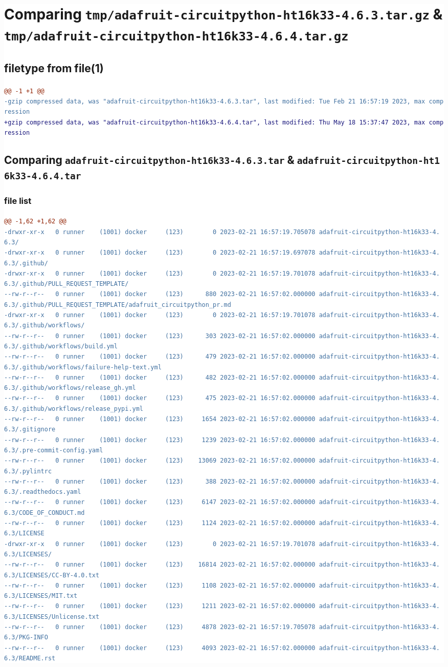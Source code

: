 # Comparing `tmp/adafruit-circuitpython-ht16k33-4.6.3.tar.gz` & `tmp/adafruit-circuitpython-ht16k33-4.6.4.tar.gz`

## filetype from file(1)

```diff
@@ -1 +1 @@
-gzip compressed data, was "adafruit-circuitpython-ht16k33-4.6.3.tar", last modified: Tue Feb 21 16:57:19 2023, max compression
+gzip compressed data, was "adafruit-circuitpython-ht16k33-4.6.4.tar", last modified: Thu May 18 15:37:47 2023, max compression
```

## Comparing `adafruit-circuitpython-ht16k33-4.6.3.tar` & `adafruit-circuitpython-ht16k33-4.6.4.tar`

### file list

```diff
@@ -1,62 +1,62 @@
-drwxr-xr-x   0 runner    (1001) docker     (123)        0 2023-02-21 16:57:19.705078 adafruit-circuitpython-ht16k33-4.6.3/
-drwxr-xr-x   0 runner    (1001) docker     (123)        0 2023-02-21 16:57:19.697078 adafruit-circuitpython-ht16k33-4.6.3/.github/
-drwxr-xr-x   0 runner    (1001) docker     (123)        0 2023-02-21 16:57:19.701078 adafruit-circuitpython-ht16k33-4.6.3/.github/PULL_REQUEST_TEMPLATE/
--rw-r--r--   0 runner    (1001) docker     (123)      880 2023-02-21 16:57:02.000000 adafruit-circuitpython-ht16k33-4.6.3/.github/PULL_REQUEST_TEMPLATE/adafruit_circuitpython_pr.md
-drwxr-xr-x   0 runner    (1001) docker     (123)        0 2023-02-21 16:57:19.701078 adafruit-circuitpython-ht16k33-4.6.3/.github/workflows/
--rw-r--r--   0 runner    (1001) docker     (123)      303 2023-02-21 16:57:02.000000 adafruit-circuitpython-ht16k33-4.6.3/.github/workflows/build.yml
--rw-r--r--   0 runner    (1001) docker     (123)      479 2023-02-21 16:57:02.000000 adafruit-circuitpython-ht16k33-4.6.3/.github/workflows/failure-help-text.yml
--rw-r--r--   0 runner    (1001) docker     (123)      482 2023-02-21 16:57:02.000000 adafruit-circuitpython-ht16k33-4.6.3/.github/workflows/release_gh.yml
--rw-r--r--   0 runner    (1001) docker     (123)      475 2023-02-21 16:57:02.000000 adafruit-circuitpython-ht16k33-4.6.3/.github/workflows/release_pypi.yml
--rw-r--r--   0 runner    (1001) docker     (123)     1654 2023-02-21 16:57:02.000000 adafruit-circuitpython-ht16k33-4.6.3/.gitignore
--rw-r--r--   0 runner    (1001) docker     (123)     1239 2023-02-21 16:57:02.000000 adafruit-circuitpython-ht16k33-4.6.3/.pre-commit-config.yaml
--rw-r--r--   0 runner    (1001) docker     (123)    13069 2023-02-21 16:57:02.000000 adafruit-circuitpython-ht16k33-4.6.3/.pylintrc
--rw-r--r--   0 runner    (1001) docker     (123)      388 2023-02-21 16:57:02.000000 adafruit-circuitpython-ht16k33-4.6.3/.readthedocs.yaml
--rw-r--r--   0 runner    (1001) docker     (123)     6147 2023-02-21 16:57:02.000000 adafruit-circuitpython-ht16k33-4.6.3/CODE_OF_CONDUCT.md
--rw-r--r--   0 runner    (1001) docker     (123)     1124 2023-02-21 16:57:02.000000 adafruit-circuitpython-ht16k33-4.6.3/LICENSE
-drwxr-xr-x   0 runner    (1001) docker     (123)        0 2023-02-21 16:57:19.701078 adafruit-circuitpython-ht16k33-4.6.3/LICENSES/
--rw-r--r--   0 runner    (1001) docker     (123)    16814 2023-02-21 16:57:02.000000 adafruit-circuitpython-ht16k33-4.6.3/LICENSES/CC-BY-4.0.txt
--rw-r--r--   0 runner    (1001) docker     (123)     1108 2023-02-21 16:57:02.000000 adafruit-circuitpython-ht16k33-4.6.3/LICENSES/MIT.txt
--rw-r--r--   0 runner    (1001) docker     (123)     1211 2023-02-21 16:57:02.000000 adafruit-circuitpython-ht16k33-4.6.3/LICENSES/Unlicense.txt
--rw-r--r--   0 runner    (1001) docker     (123)     4878 2023-02-21 16:57:19.705078 adafruit-circuitpython-ht16k33-4.6.3/PKG-INFO
--rw-r--r--   0 runner    (1001) docker     (123)     4093 2023-02-21 16:57:02.000000 adafruit-circuitpython-ht16k33-4.6.3/README.rst
```